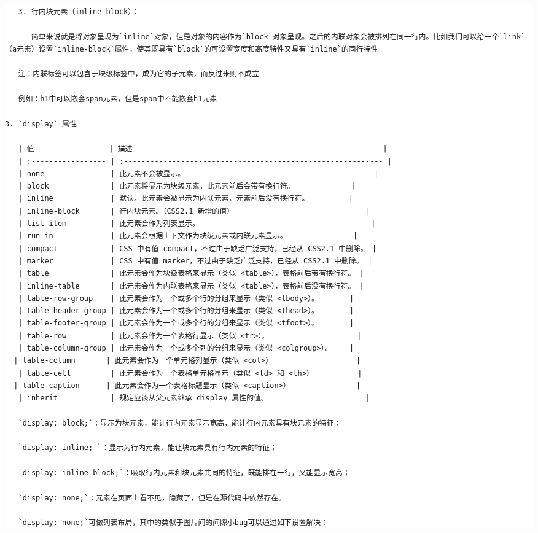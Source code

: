        3. 行内块元素（inline-block）：
    
          简单来说就是将对象呈现为`inline`对象，但是对象的内容作为`block`对象呈现。之后的内联对象会被排列在同一行内。比如我们可以给一个`link`（a元素）设置`inline-block`属性，使其既具有`block`的可设置宽度和高度特性又具有`inline`的同行特性
    
       注：内联标签可以包含于块级标签中，成为它的子元素，而反过来则不成立
    
       例如：h1中可以嵌套span元素，但是span中不能嵌套h1元素
    
    3. `display` 属性
    
       | 值                 | 描述                                                         |
       | :----------------- | :----------------------------------------------------------- |
       | none               | 此元素不会被显示。                                           |
       | block              | 此元素将显示为块级元素，此元素前后会带有换行符。             |
       | inline             | 默认。此元素会被显示为内联元素，元素前后没有换行符。         |
       | inline-block       | 行内块元素。（CSS2.1 新增的值）                              |
       | list-item          | 此元素会作为列表显示。                                       |
       | run-in             | 此元素会根据上下文作为块级元素或内联元素显示。               |
       | compact            | CSS 中有值 compact，不过由于缺乏广泛支持，已经从 CSS2.1 中删除。 |
       | marker             | CSS 中有值 marker，不过由于缺乏广泛支持，已经从 CSS2.1 中删除。 |
       | table              | 此元素会作为块级表格来显示（类似 <table>），表格前后带有换行符。 |
       | inline-table       | 此元素会作为内联表格来显示（类似 <table>），表格前后没有换行符。 |
       | table-row-group    | 此元素会作为一个或多个行的分组来显示（类似 <tbody>）。       |
       | table-header-group | 此元素会作为一个或多个行的分组来显示（类似 <thead>）。       |
       | table-footer-group | 此元素会作为一个或多个行的分组来显示（类似 <tfoot>）。       |
       | table-row          | 此元素会作为一个表格行显示（类似 <tr>）。                    |
       | table-column-group | 此元素会作为一个或多个列的分组来显示（类似 <colgroup>）。    |
      | table-column       | 此元素会作为一个单元格列显示（类似 <col>）                   |
       | table-cell         | 此元素会作为一个表格单元格显示（类似 <td> 和 <th>）          |
      | table-caption      | 此元素会作为一个表格标题显示（类似 <caption>）               |
       | inherit            | 规定应该从父元素继承 display 属性的值。                      |
    
       `display: block;`：显示为块元素，能让行内元素显示宽高，能让行内元素具有块元素的特征；
    
       `display: inline; `：显示为行内元素，能让块元素具有行内元素的特征；
    
       `display: inline-block;`：吸取行内元素和块元素共同的特征，既能排在一行，又能显示宽高；
    
       `display: none;`：元素在页面上看不见，隐藏了，但是在源代码中依然存在。
    
       `display: none;`可做列表布局，其中的类似于图片间的间隙小bug可以通过如下设置解决：
    